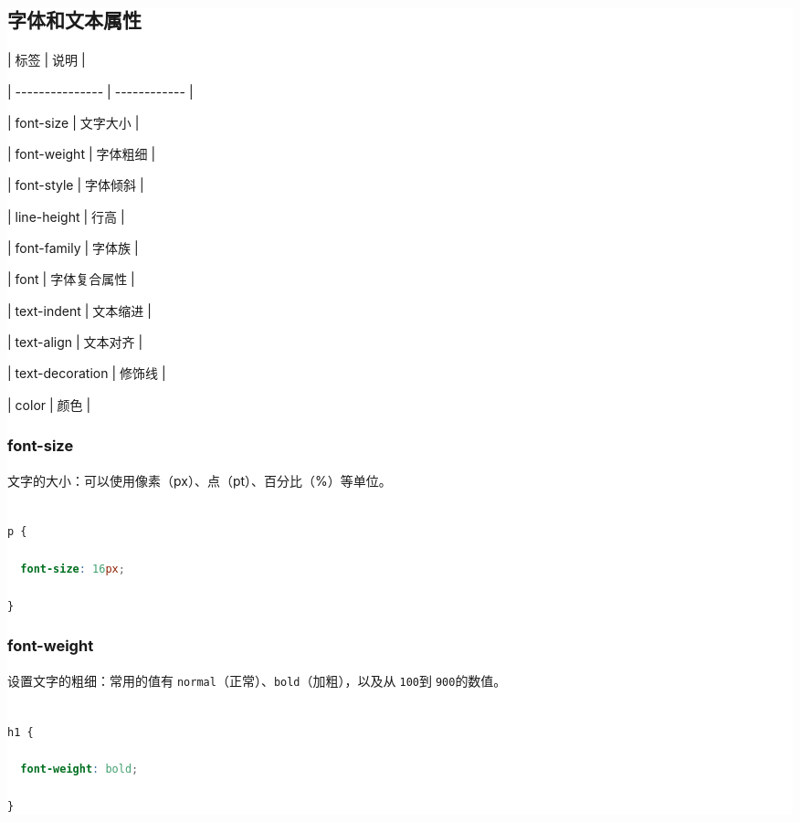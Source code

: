 
## 字体和文本属性

| 标签            | 说明         |

| --------------- | ------------ |

| font-size       | 文字大小     |

| font-weight     | 字体粗细     |

| font-style      | 字体倾斜     |

| line-height     | 行高         |

| font-family     | 字体族       |

| font            | 字体复合属性 |

| text-indent     | 文本缩进     |

| text-align      | 文本对齐     |

| text-decoration | 修饰线       |

| color           | 颜色         |

### font-size

文字的大小：可以使用像素（px）、点（pt）、百分比（%）等单位。

```css

p {

  font-size: 16px;

}

```

### font-weight

设置文字的粗细：常用的值有 `normal`（正常）、`bold`（加粗），以及从 `100`到 `900`的数值。

```css

h1 {

  font-weight: bold;

}

```
